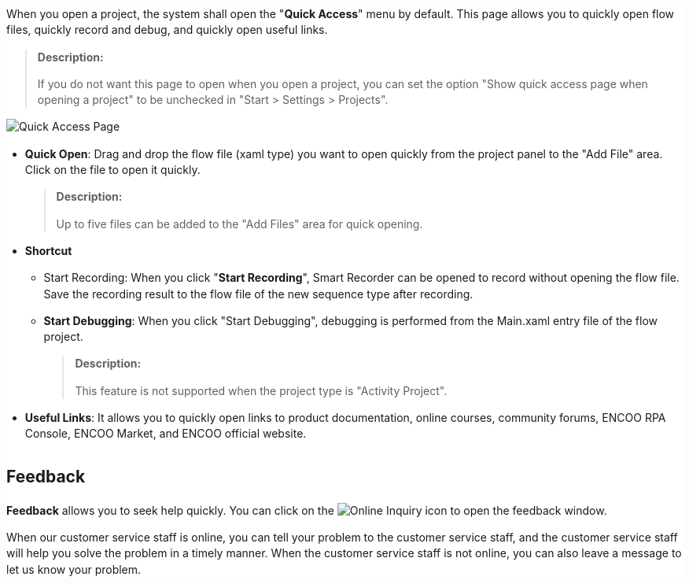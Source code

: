 When you open a project, the system shall open the "**Quick Access**" menu by default. This page allows you to quickly open flow files, quickly record and debug, and quickly open useful links.

> **Description:**
> 
> If you do not want this page to open when you open a project, you can set the option "Show quick access page when opening a project" to be unchecked in "Start > Settings > Projects".

![Quick Access Page](https://docimages.blob.core.chinacloudapi.cn/images/EnglishDocumentImage/quickopen20210428.png)

- **Quick Open**: Drag and drop the flow file (xaml type) you want to open quickly from the project panel to the "Add File" area. Click on the file to open it quickly.
  
  > **Description:**
  > 
  > Up to five files can be added to the "Add Files" area for quick opening.

- **Shortcut**
  
  - Start Recording: When you click "**Start Recording**", Smart Recorder can be opened to record without opening the flow file. Save the recording result to the flow file of the new sequence type after recording.
  
  - **Start Debugging**: When you click "Start Debugging", debugging is performed from the Main.xaml entry file of the flow project.
    
    > **Description:**
    > 
    > This feature is not supported when the project type is "Activity Project".

- **Useful Links**: It allows you to quickly open links to product documentation, online courses, community forums, ENCOO RPA Console, ENCOO Market, and ENCOO official website.

## Feedback

**Feedback** allows you to seek help quickly. You can click on the ![Online Inquiry](https://docimages.blob.core.chinacloudapi.cn/images/Studio/userInterface/help.png) icon to open the feedback window.

When our customer service staff is online, you can tell your problem to the customer service staff, and the customer service staff will help you solve the problem in a timely manner. When the customer service staff is not online, you can also leave a message to let us know your problem.